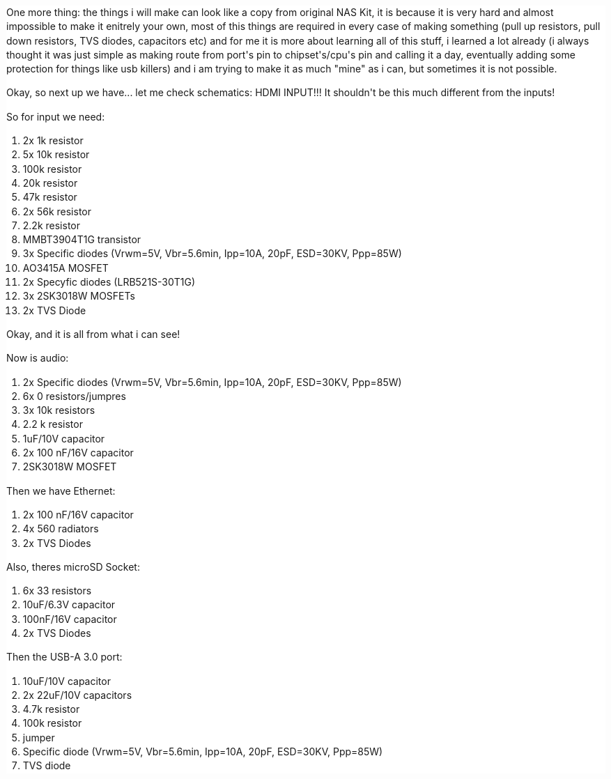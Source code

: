One more thing: the things i will make can look like a copy from original NAS Kit, it is because it is very hard and almost impossible to make it enitrely your own, most of this things are required in every case of making something (pull up resistors, pull down resistors, TVS diodes, capacitors etc) and for me it is more about learning all of this stuff, i learned a lot already (i always thought it was just simple as making route from port's pin to chipset's/cpu's pin and calling it a day, eventually adding some protection for things like usb killers) and i am trying to make it as much "mine" as i can, but sometimes it is not possible.

Okay, so next up we have... let me check schematics: HDMI INPUT!!! It shouldn't be this much different from the inputs!

So for input we need:
1. 2x 1k resistor
2. 5x 10k resistor
3. 100k resistor
4. 20k resistor
5. 47k resistor
6. 2x 56k resistor
7. 2.2k resistor
8. MMBT3904T1G transistor
9. 3x Specific diodes (Vrwm=5V, Vbr=5.6min, Ipp=10A, 20pF, ESD=30KV, Ppp=85W)
10. AO3415A MOSFET
11. 2x Specyfic diodes (LRB521S-30T1G)
12. 3x 2SK3018W MOSFETs
13. 2x TVS Diode

Okay, and it is all from what i can see!

Now is audio:
1. 2x Specific diodes (Vrwm=5V, Vbr=5.6min, Ipp=10A, 20pF, ESD=30KV, Ppp=85W)
2. 6x 0 resistors/jumpres
3. 3x 10k resistors
4. 2.2 k resistor
5. 1uF/10V capacitor
6. 2x 100 nF/16V capacitor
7. 2SK3018W MOSFET

Then we have Ethernet:
1. 2x 100 nF/16V capacitor
2. 4x 560 radiators
3. 2x TVS Diodes

Also, theres microSD Socket:
1. 6x 33 resistors
2. 10uF/6.3V capacitor
3. 100nF/16V capacitor
4. 2x TVS Diodes

Then the USB-A 3.0 port:
1. 10uF/10V capacitor
2. 2x 22uF/10V capacitors
3. 4.7k resistor
4. 100k resistor
5. jumper
6. Specific diode (Vrwm=5V, Vbr=5.6min, Ipp=10A, 20pF, ESD=30KV, Ppp=85W)
7. TVS diode
